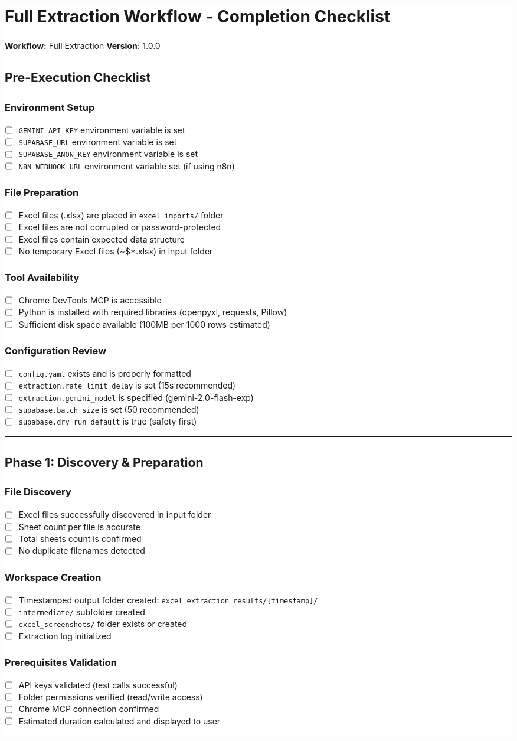 # Full Extraction Workflow - Completion Checklist

**Workflow:** Full Extraction
**Version:** 1.0.0

## Pre-Execution Checklist

### Environment Setup
- [ ] `GEMINI_API_KEY` environment variable is set
- [ ] `SUPABASE_URL` environment variable is set
- [ ] `SUPABASE_ANON_KEY` environment variable is set
- [ ] `N8N_WEBHOOK_URL` environment variable set (if using n8n)

### File Preparation
- [ ] Excel files (.xlsx) are placed in `excel_imports/` folder
- [ ] Excel files are not corrupted or password-protected
- [ ] Excel files contain expected data structure
- [ ] No temporary Excel files (~$*.xlsx) in input folder

### Tool Availability
- [ ] Chrome DevTools MCP is accessible
- [ ] Python is installed with required libraries (openpyxl, requests, Pillow)
- [ ] Sufficient disk space available (100MB per 1000 rows estimated)

### Configuration Review
- [ ] `config.yaml` exists and is properly formatted
- [ ] `extraction.rate_limit_delay` is set (15s recommended)
- [ ] `extraction.gemini_model` is specified (gemini-2.0-flash-exp)
- [ ] `supabase.batch_size` is set (50 recommended)
- [ ] `supabase.dry_run_default` is true (safety first)

---

## Phase 1: Discovery & Preparation

### File Discovery
- [ ] Excel files successfully discovered in input folder
- [ ] Sheet count per file is accurate
- [ ] Total sheets count is confirmed
- [ ] No duplicate filenames detected

### Workspace Creation
- [ ] Timestamped output folder created: `excel_extraction_results/[timestamp]/`
- [ ] `intermediate/` subfolder created
- [ ] `excel_screenshots/` folder exists or created
- [ ] Extraction log initialized

### Prerequisites Validation
- [ ] API keys validated (test calls successful)
- [ ] Folder permissions verified (read/write access)
- [ ] Chrome MCP connection confirmed
- [ ] Estimated duration calculated and displayed to user

---